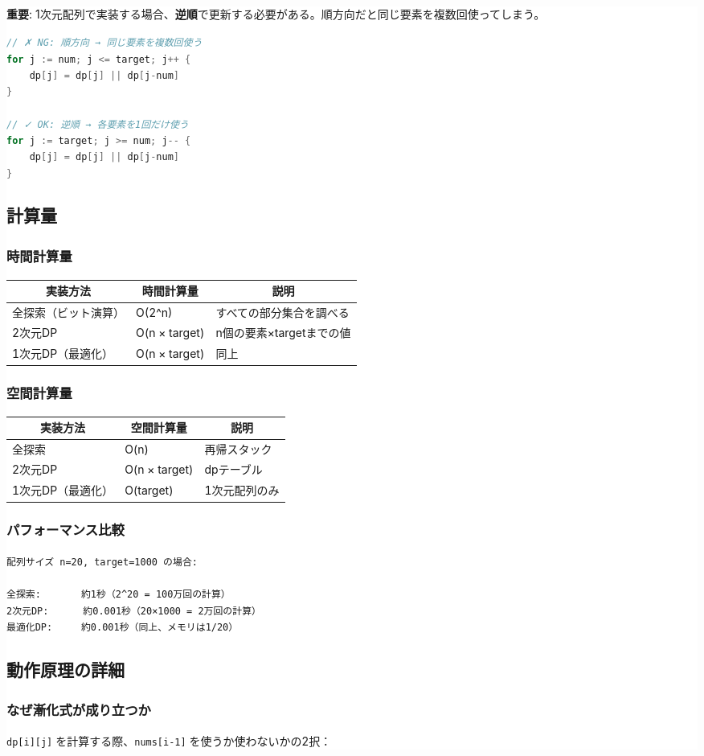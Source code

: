 **重要**: 1次元配列で実装する場合、**逆順**で更新する必要がある。順方向だと同じ要素を複数回使ってしまう。

```go
// ✗ NG: 順方向 → 同じ要素を複数回使う
for j := num; j <= target; j++ {
    dp[j] = dp[j] || dp[j-num]
}

// ✓ OK: 逆順 → 各要素を1回だけ使う
for j := target; j >= num; j-- {
    dp[j] = dp[j] || dp[j-num]
}
```

## 計算量

### 時間計算量

| 実装方法 | 時間計算量 | 説明 |
| --- | --- | --- |
| 全探索（ビット演算） | O(2^n) | すべての部分集合を調べる |
| 2次元DP | O(n × target) | n個の要素×targetまでの値 |
| 1次元DP（最適化） | O(n × target) | 同上 |

### 空間計算量

| 実装方法 | 空間計算量 | 説明 |
| --- | --- | --- |
| 全探索 | O(n) | 再帰スタック |
| 2次元DP | O(n × target) | dpテーブル |
| 1次元DP（最適化） | O(target) | 1次元配列のみ |

### パフォーマンス比較

```
配列サイズ n=20, target=1000 の場合:

全探索:       約1秒（2^20 = 100万回の計算）
2次元DP:      約0.001秒（20×1000 = 2万回の計算）
最適化DP:     約0.001秒（同上、メモリは1/20）
```

## 動作原理の詳細

### なぜ漸化式が成り立つか

`dp[i][j]` を計算する際、`nums[i-1]` を使うか使わないかの2択：
